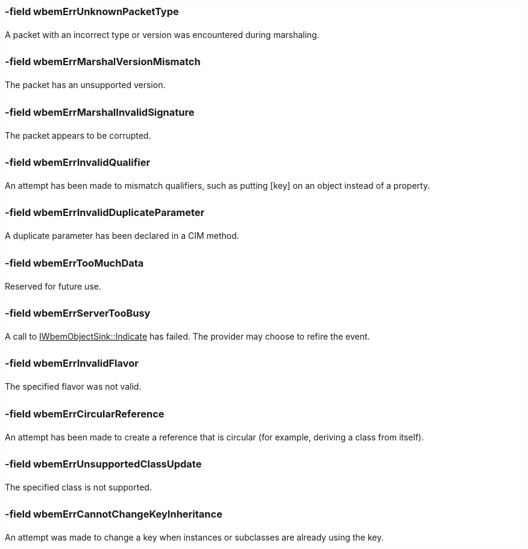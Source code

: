 
### -field wbemErrUnknownPacketType

A packet with an incorrect type or version was encountered during marshaling.


### -field wbemErrMarshalVersionMismatch

The packet has an unsupported version.


### -field wbemErrMarshalInvalidSignature

The packet appears to be corrupted.


### -field wbemErrInvalidQualifier

An attempt has been made to mismatch qualifiers, such as putting [key] on an object instead of a 
     property.


### -field wbemErrInvalidDuplicateParameter

A duplicate parameter has been declared in a CIM method.


### -field wbemErrTooMuchData

Reserved for future use.


### -field wbemErrServerTooBusy

A call to <a href="https://docs.microsoft.com/windows/desktop/api/wbemcli/nf-wbemcli-iwbemobjectsink-indicate">IWbemObjectSink::Indicate</a> has 
     failed. The provider may choose to refire the event.


### -field wbemErrInvalidFlavor

The specified flavor was not valid.


### -field wbemErrCircularReference

An attempt has been made to create a reference that is circular (for example, deriving a class from 
     itself).


### -field wbemErrUnsupportedClassUpdate

The specified class is not supported.


### -field wbemErrCannotChangeKeyInheritance

An attempt was made to change a key when instances or subclasses are already using the key.
